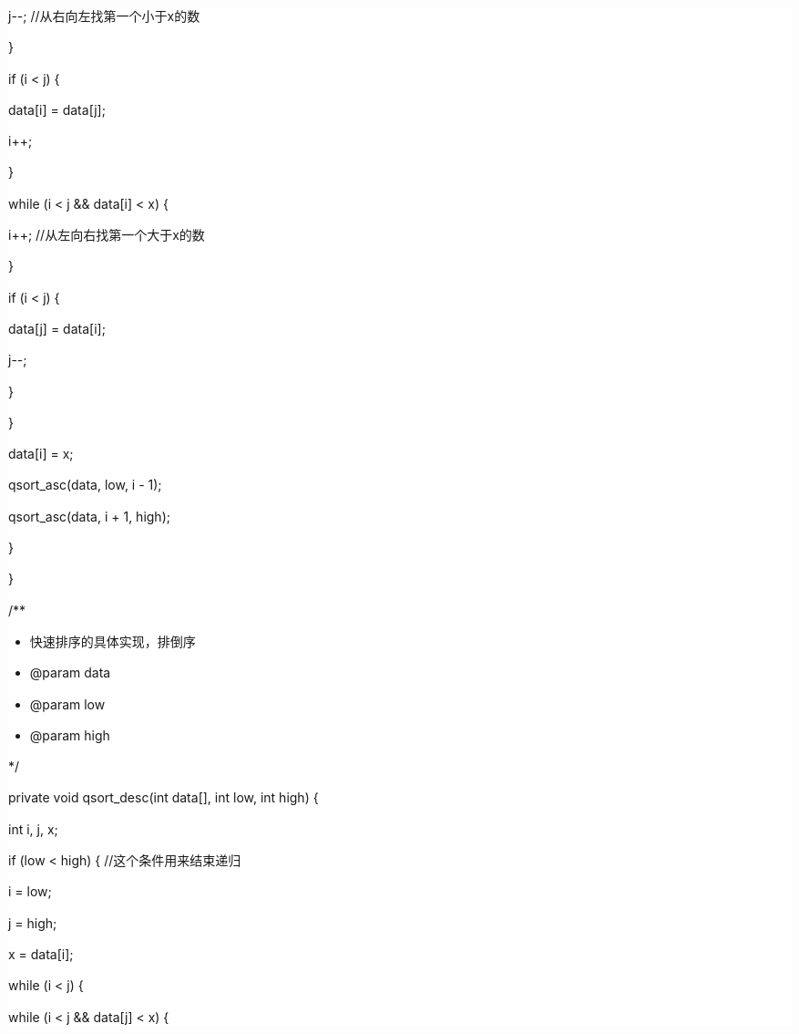 j--; //从右向左找第一个小于x的数

}

if (i < j) {

data[i] = data[j];

i++;

}

while (i < j && data[i] < x) {

i++; //从左向右找第一个大于x的数

}

if (i < j) {

data[j] = data[i];

j--;

}

}

data[i] = x;

qsort_asc(data, low, i - 1);

qsort_asc(data, i + 1, high);

}

}

/**

* 快速排序的具体实现，排倒序

* @param data

* @param low

* @param high

*/

private void qsort_desc(int data[], int low, int high) {

int i, j, x;

if (low < high) { //这个条件用来结束递归

i = low;

j = high;

x = data[i];

while (i < j) {

while (i < j && data[j] < x) {
